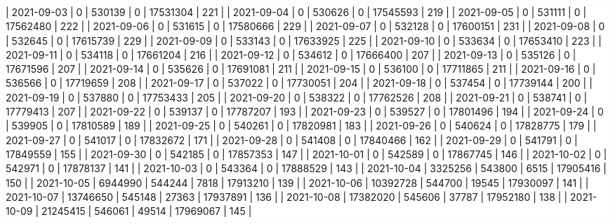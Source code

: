 | 2021-09-03 | 0 | 530139 | 0 | 17531304 | 221 |
| 2021-09-04 | 0 | 530626 | 0 | 17545593 | 219 |
| 2021-09-05 | 0 | 531111 | 0 | 17562480 | 222 |
| 2021-09-06 | 0 | 531615 | 0 | 17580666 | 229 |
| 2021-09-07 | 0 | 532128 | 0 | 17600151 | 231 |
| 2021-09-08 | 0 | 532645 | 0 | 17615739 | 229 |
| 2021-09-09 | 0 | 533143 | 0 | 17633925 | 225 |
| 2021-09-10 | 0 | 533634 | 0 | 17653410 | 223 |
| 2021-09-11 | 0 | 534118 | 0 | 17661204 | 216 |
| 2021-09-12 | 0 | 534612 | 0 | 17666400 | 207 |
| 2021-09-13 | 0 | 535126 | 0 | 17671596 | 207 |
| 2021-09-14 | 0 | 535626 | 0 | 17691081 | 211 |
| 2021-09-15 | 0 | 536100 | 0 | 17711865 | 211 |
| 2021-09-16 | 0 | 536566 | 0 | 17719659 | 208 |
| 2021-09-17 | 0 | 537022 | 0 | 17730051 | 204 |
| 2021-09-18 | 0 | 537454 | 0 | 17739144 | 200 |
| 2021-09-19 | 0 | 537880 | 0 | 17753433 | 205 |
| 2021-09-20 | 0 | 538322 | 0 | 17762526 | 208 |
| 2021-09-21 | 0 | 538741 | 0 | 17779413 | 207 |
| 2021-09-22 | 0 | 539137 | 0 | 17787207 | 193 |
| 2021-09-23 | 0 | 539527 | 0 | 17801496 | 194 |
| 2021-09-24 | 0 | 539905 | 0 | 17810589 | 189 |
| 2021-09-25 | 0 | 540261 | 0 | 17820981 | 183 |
| 2021-09-26 | 0 | 540624 | 0 | 17828775 | 179 |
| 2021-09-27 | 0 | 541017 | 0 | 17832672 | 171 |
| 2021-09-28 | 0 | 541408 | 0 | 17840466 | 162 |
| 2021-09-29 | 0 | 541791 | 0 | 17849559 | 155 |
| 2021-09-30 | 0 | 542185 | 0 | 17857353 | 147 |
| 2021-10-01 | 0 | 542589 | 0 | 17867745 | 146 |
| 2021-10-02 | 0 | 542971 | 0 | 17878137 | 141 |
| 2021-10-03 | 0 | 543364 | 0 | 17888529 | 143 |
| 2021-10-04 | 3325256 | 543800 | 6515 | 17905416 | 150 |
| 2021-10-05 | 6944990 | 544244 | 7818 | 17913210 | 139 |
| 2021-10-06 | 10392728 | 544700 | 19545 | 17930097 | 141 |
| 2021-10-07 | 13746650 | 545148 | 27363 | 17937891 | 136 |
| 2021-10-08 | 17382020 | 545606 | 37787 | 17952180 | 138 |
| 2021-10-09 | 21245415 | 546061 | 49514 | 17969067 | 145 |